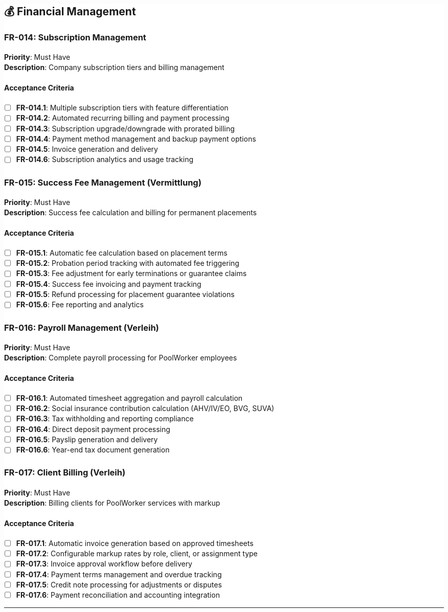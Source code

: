 
## 💰 Financial Management

### FR-014: Subscription Management
**Priority**: Must Have  
**Description**: Company subscription tiers and billing management

#### Acceptance Criteria
- [ ] **FR-014.1**: Multiple subscription tiers with feature differentiation
- [ ] **FR-014.2**: Automated recurring billing and payment processing
- [ ] **FR-014.3**: Subscription upgrade/downgrade with prorated billing
- [ ] **FR-014.4**: Payment method management and backup payment options
- [ ] **FR-014.5**: Invoice generation and delivery
- [ ] **FR-014.6**: Subscription analytics and usage tracking

### FR-015: Success Fee Management (Vermittlung)
**Priority**: Must Have  
**Description**: Success fee calculation and billing for permanent placements

#### Acceptance Criteria
- [ ] **FR-015.1**: Automatic fee calculation based on placement terms
- [ ] **FR-015.2**: Probation period tracking with automated fee triggering
- [ ] **FR-015.3**: Fee adjustment for early terminations or guarantee claims
- [ ] **FR-015.4**: Success fee invoicing and payment tracking
- [ ] **FR-015.5**: Refund processing for placement guarantee violations
- [ ] **FR-015.6**: Fee reporting and analytics

### FR-016: Payroll Management (Verleih)
**Priority**: Must Have  
**Description**: Complete payroll processing for PoolWorker employees

#### Acceptance Criteria
- [ ] **FR-016.1**: Automated timesheet aggregation and payroll calculation
- [ ] **FR-016.2**: Social insurance contribution calculation (AHV/IV/EO, BVG, SUVA)
- [ ] **FR-016.3**: Tax withholding and reporting compliance
- [ ] **FR-016.4**: Direct deposit payment processing
- [ ] **FR-016.5**: Payslip generation and delivery
- [ ] **FR-016.6**: Year-end tax document generation

### FR-017: Client Billing (Verleih)
**Priority**: Must Have  
**Description**: Billing clients for PoolWorker services with markup

#### Acceptance Criteria
- [ ] **FR-017.1**: Automatic invoice generation based on approved timesheets
- [ ] **FR-017.2**: Configurable markup rates by role, client, or assignment type
- [ ] **FR-017.3**: Invoice approval workflow before delivery
- [ ] **FR-017.4**: Payment terms management and overdue tracking
- [ ] **FR-017.5**: Credit note processing for adjustments or disputes
- [ ] **FR-017.6**: Payment reconciliation and accounting integration

---